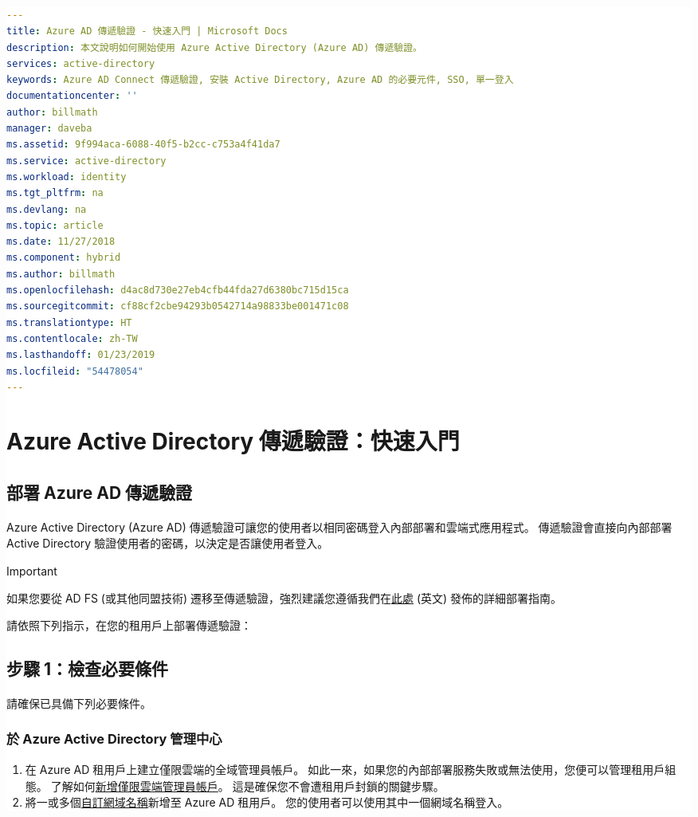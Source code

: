 ```yaml
---
title: Azure AD 傳遞驗證 - 快速入門 | Microsoft Docs
description: 本文說明如何開始使用 Azure Active Directory (Azure AD) 傳遞驗證。
services: active-directory
keywords: Azure AD Connect 傳遞驗證, 安裝 Active Directory, Azure AD 的必要元件, SSO, 單一登入
documentationcenter: ''
author: billmath
manager: daveba
ms.assetid: 9f994aca-6088-40f5-b2cc-c753a4f41da7
ms.service: active-directory
ms.workload: identity
ms.tgt_pltfrm: na
ms.devlang: na
ms.topic: article
ms.date: 11/27/2018
ms.component: hybrid
ms.author: billmath
ms.openlocfilehash: d4ac8d730e27eb4cfb44fda27d6380bc715d15ca
ms.sourcegitcommit: cf88cf2cbe94293b0542714a98833be001471c08
ms.translationtype: HT
ms.contentlocale: zh-TW
ms.lasthandoff: 01/23/2019
ms.locfileid: "54478054"
---
```

# <a name="azure-active-directory-pass-through-authentication-quick-start"></a>Azure Active Directory 傳遞驗證：快速入門

## <a name="deploy-azure-ad-pass-through-authentication"></a>部署 Azure AD 傳遞驗證

Azure Active Directory (Azure AD) 傳遞驗證可讓您的使用者以相同密碼登入內部部署和雲端式應用程式。 傳遞驗證會直接向內部部署 Active Directory 驗證使用者的密碼，以決定是否讓使用者登入。

>[!IMPORTANT]
>如果您要從 AD FS (或其他同盟技術) 遷移至傳遞驗證，強烈建議您遵循我們在[此處](https://aka.ms/adfstoPTADPDownload) \(英文\) 發佈的詳細部署指南。

請依照下列指示，在您的租用戶上部署傳遞驗證：

## <a name="step-1-check-the-prerequisites"></a>步驟 1：檢查必要條件

請確保已具備下列必要條件。

### <a name="in-the-azure-active-directory-admin-center"></a>於 Azure Active Directory 管理中心

1. 在 Azure AD 租用戶上建立僅限雲端的全域管理員帳戶。 如此一來，如果您的內部部署服務失敗或無法使用，您便可以管理租用戶組態。 了解如何[新增僅限雲端管理員帳戶](../active-directory-users-create-azure-portal.md)。 這是確保您不會遭租用戶封鎖的關鍵步驟。
2. 將一或多個[自訂網域名稱](../active-directory-domains-add-azure-portal.md)新增至 Azure AD 租用戶。 您的使用者可以使用其中一個網域名稱登入。
